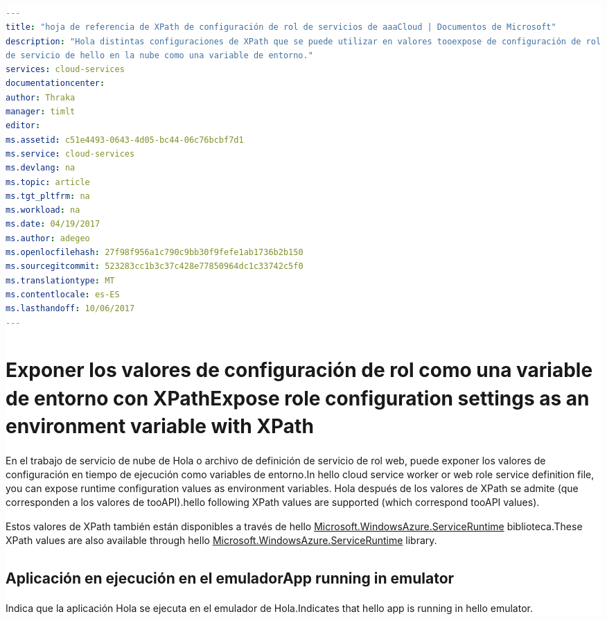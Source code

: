 ```yaml
---
title: "hoja de referencia de XPath de configuración de rol de servicios de aaaCloud | Documentos de Microsoft"
description: "Hola distintas configuraciones de XPath que se puede utilizar en valores tooexpose de configuración de rol de servicio de hello en la nube como una variable de entorno."
services: cloud-services
documentationcenter: 
author: Thraka
manager: timlt
editor: 
ms.assetid: c51e4493-0643-4d05-bc44-06c76bcbf7d1
ms.service: cloud-services
ms.devlang: na
ms.topic: article
ms.tgt_pltfrm: na
ms.workload: na
ms.date: 04/19/2017
ms.author: adegeo
ms.openlocfilehash: 27f98f956a1c790c9bb30f9fefe1ab1736b2b150
ms.sourcegitcommit: 523283cc1b3c37c428e77850964dc1c33742c5f0
ms.translationtype: MT
ms.contentlocale: es-ES
ms.lasthandoff: 10/06/2017
---
```

# <a name="expose-role-configuration-settings-as-an-environment-variable-with-xpath"></a><span data-ttu-id="449d1-103">Exponer los valores de configuración de rol como una variable de entorno con XPath</span><span class="sxs-lookup"><span data-stu-id="449d1-103">Expose role configuration settings as an environment variable with XPath</span></span>
<span data-ttu-id="449d1-104">En el trabajo de servicio de nube de Hola o archivo de definición de servicio de rol web, puede exponer los valores de configuración en tiempo de ejecución como variables de entorno.</span><span class="sxs-lookup"><span data-stu-id="449d1-104">In hello cloud service worker or web role service definition file, you can expose runtime configuration values as environment variables.</span></span> <span data-ttu-id="449d1-105">Hola después de los valores de XPath se admite (que corresponden a los valores de tooAPI).</span><span class="sxs-lookup"><span data-stu-id="449d1-105">hello following XPath values are supported (which correspond tooAPI values).</span></span>

<span data-ttu-id="449d1-106">Estos valores de XPath también están disponibles a través de hello [Microsoft.WindowsAzure.ServiceRuntime](https://msdn.microsoft.com/library/microsoft.windowsazure.serviceruntime.roleenvironment.aspx) biblioteca.</span><span class="sxs-lookup"><span data-stu-id="449d1-106">These XPath values are also available through hello [Microsoft.WindowsAzure.ServiceRuntime](https://msdn.microsoft.com/library/microsoft.windowsazure.serviceruntime.roleenvironment.aspx) library.</span></span> 

## <a name="app-running-in-emulator"></a><span data-ttu-id="449d1-107">Aplicación en ejecución en el emulador</span><span class="sxs-lookup"><span data-stu-id="449d1-107">App running in emulator</span></span>
<span data-ttu-id="449d1-108">Indica que la aplicación Hola se ejecuta en el emulador de Hola.</span><span class="sxs-lookup"><span data-stu-id="449d1-108">Indicates that hello app is running in hello emulator.</span></span>
